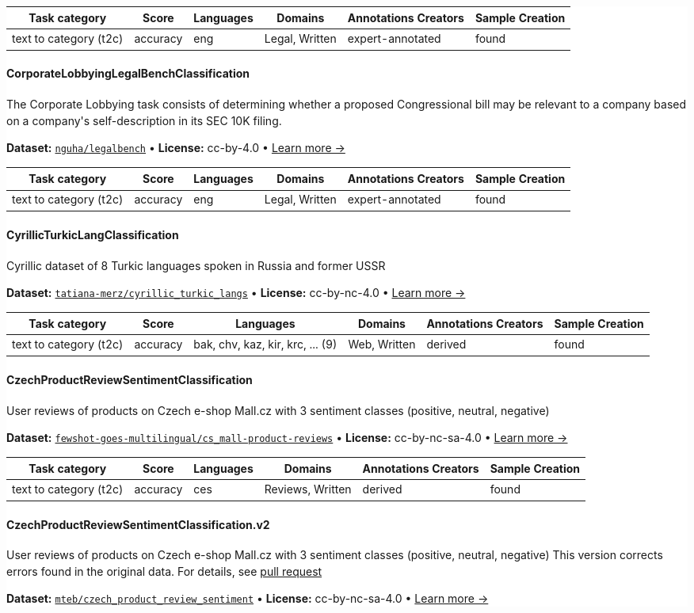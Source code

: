 | Task category | Score | Languages | Domains | Annotations Creators | Sample Creation |
|-------|-------|-------|-------|-------|-------|
| text to category (t2c) | accuracy | eng | Legal, Written | expert-annotated | found |



#### CorporateLobbyingLegalBenchClassification

The Corporate Lobbying task consists of determining whether a proposed Congressional bill may be relevant to a company based on a company's self-description in its SEC 10K filing.

**Dataset:** [`nguha/legalbench`](https://huggingface.co/datasets/nguha/legalbench) • **License:** cc-by-4.0 • [Learn more →](https://huggingface.co/datasets/nguha/legalbench)

| Task category | Score | Languages | Domains | Annotations Creators | Sample Creation |
|-------|-------|-------|-------|-------|-------|
| text to category (t2c) | accuracy | eng | Legal, Written | expert-annotated | found |



#### CyrillicTurkicLangClassification

Cyrillic dataset of 8 Turkic languages spoken in Russia and former USSR

**Dataset:** [`tatiana-merz/cyrillic_turkic_langs`](https://huggingface.co/datasets/tatiana-merz/cyrillic_turkic_langs) • **License:** cc-by-nc-4.0 • [Learn more →](https://huggingface.co/datasets/tatiana-merz/cyrillic_turkic_langs)

| Task category | Score | Languages | Domains | Annotations Creators | Sample Creation |
|-------|-------|-------|-------|-------|-------|
| text to category (t2c) | accuracy | bak, chv, kaz, kir, krc, ... (9) | Web, Written | derived | found |



#### CzechProductReviewSentimentClassification

User reviews of products on Czech e-shop Mall.cz with 3 sentiment classes (positive, neutral, negative)

**Dataset:** [`fewshot-goes-multilingual/cs_mall-product-reviews`](https://huggingface.co/datasets/fewshot-goes-multilingual/cs_mall-product-reviews) • **License:** cc-by-nc-sa-4.0 • [Learn more →](https://aclanthology.org/W13-1609/)

| Task category | Score | Languages | Domains | Annotations Creators | Sample Creation |
|-------|-------|-------|-------|-------|-------|
| text to category (t2c) | accuracy | ces | Reviews, Written | derived | found |



#### CzechProductReviewSentimentClassification.v2

User reviews of products on Czech e-shop Mall.cz with 3 sentiment classes (positive, neutral, negative)
        This version corrects errors found in the original data. For details, see [pull request](https://github.com/embeddings-benchmark/mteb/pull/2900)

**Dataset:** [`mteb/czech_product_review_sentiment`](https://huggingface.co/datasets/mteb/czech_product_review_sentiment) • **License:** cc-by-nc-sa-4.0 • [Learn more →](https://aclanthology.org/W13-1609/)
